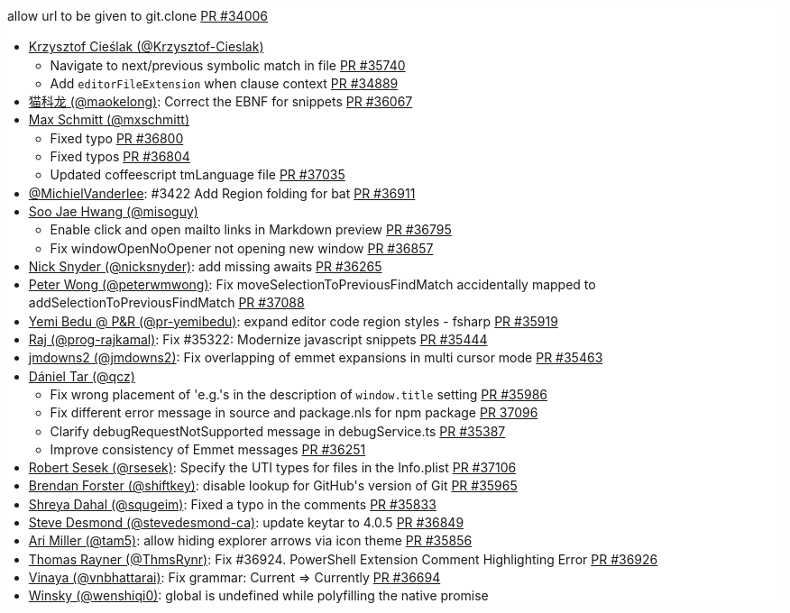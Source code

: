   allow url to be given to git.clone
  [PR #34006](HTTPS://github.com/microsoft/vscode/pull/34006)
- [Krzysztof Cieślak (@Krzysztof-Cieslak)](HTTPS://github.com/Krzysztof-Cieslak)
    - Navigate to next/previous symbolic match in file
      [PR #35740](HTTPS://github.com/microsoft/vscode/pull/35740)
    - Add `editorFileExtension` when clause context
      [PR #34889](HTTPS://github.com/microsoft/vscode/pull/34889)
- [猫科龙 (@maokelong)](HTTPS://github.com/maokelong): Correct the EBNF for
  snippets [PR #36067](HTTPS://github.com/microsoft/vscode/pull/36067)
- [Max Schmitt (@mxschmitt)](HTTPS://github.com/mxschmitt)
    - Fixed typo [PR #36800](HTTPS://github.com/microsoft/vscode/pull/36800)
    - Fixed typos [PR #36804](HTTPS://github.com/microsoft/vscode/pull/36804)
    - Updated coffeescript tmLanguage file
      [PR #37035](HTTPS://github.com/microsoft/vscode/pull/37035)
- [@MichielVanderlee](HTTPS://github.com/MichielVanderlee): #3422 Add Region
  folding for bat [PR #36911](HTTPS://github.com/microsoft/vscode/pull/36911)
- [Soo Jae Hwang (@misoguy)](HTTPS://github.com/misoguy)
    - Enable click and open mailto links in Markdown preview
      [PR #36795](HTTPS://github.com/microsoft/vscode/pull/36795)
    - Fix windowOpenNoOpener not opening new window
      [PR #36857](HTTPS://github.com/microsoft/vscode/pull/36857)
- [Nick Snyder (@nicksnyder)](HTTPS://github.com/nicksnyder): add missing awaits
  [PR #36265](HTTPS://github.com/microsoft/vscode/pull/36265)
- [Peter Wong (@peterwmwong)](HTTPS://github.com/peterwmwong): Fix
  moveSelectionToPreviousFindMatch accidentally mapped to
  addSelectionToPreviousFindMatch
  [PR #37088](HTTPS://github.com/microsoft/vscode/pull/37088)
- [Yemi Bedu @ P&R (@pr-yemibedu)](HTTPS://github.com/pr-yemibedu): expand
  editor code region styles - fsharp
  [PR #35919](HTTPS://github.com/microsoft/vscode/pull/35919)
- [Raj (@prog-rajkamal)](HTTPS://github.com/prog-rajkamal): Fix #35322:
  Modernize javascript snippets
  [PR #35444](HTTPS://github.com/microsoft/vscode/pull/35444)
- [jmdowns2 (@jmdowns2)](HTTPS://github.com/jmdowns2): Fix overlapping of emmet
  expansions in multi cursor mode
  [PR #35463](HTTPS://github.com/microsoft/vscode/pull/35463)
- [Dániel Tar (@qcz)](HTTPS://github.com/qcz)
    - Fix wrong placement of 'e.g.'s in the description of `window.title`
      setting [PR #35986](HTTPS://github.com/microsoft/vscode/pull/35986)
    - Fix different error message in source and package.nls for npm package
      [PR 37096](HTTPS://github.com/microsoft/vscode/pull/37096)
    - Clarify debugRequestNotSupported message in debugService.ts
      [PR #35387](HTTPS://github.com/microsoft/vscode/pull/35387)
    - Improve consistency of Emmet messages
      [PR #36251](HTTPS://github.com/microsoft/vscode/pull/36251)
- [Robert Sesek (@rsesek)](HTTPS://github.com/rsesek): Specify the UTI types for
  files in the Info.plist
  [PR #37106](HTTPS://github.com/microsoft/vscode/pull/37106)
- [Brendan Forster (@shiftkey)](HTTPS://github.com/shiftkey): disable lookup for
  GitHub's version of Git
  [PR #35965](HTTPS://github.com/microsoft/vscode/pull/35965)
- [Shreya Dahal (@squgeim)](HTTPS://github.com/squgeim): Fixed a typo in the
  comments [PR #35833](HTTPS://github.com/microsoft/vscode/pull/35833)
- [Steve Desmond (@stevedesmond-ca)](HTTPS://github.com/stevedesmond-ca): update
  keytar to 4.0.5 [PR #36849](HTTPS://github.com/microsoft/vscode/pull/36849)
- [Ari Miller (@tam5)](HTTPS://github.com/tam5): allow hiding explorer arrows
  via icon theme [PR #35856](HTTPS://github.com/microsoft/vscode/pull/35856)
- [Thomas Rayner (@ThmsRynr)](HTTPS://github.com/ThmsRynr): Fix #36924.
  PowerShell Extension Comment Highlighting Error
  [PR #36926](HTTPS://github.com/microsoft/vscode/pull/36926)
- [Vinaya (@vnbhattarai)](HTTPS://github.com/vnbhattarai): Fix grammar: Current
  => Currently [PR #36694](HTTPS://github.com/microsoft/vscode/pull/36694)
- [Winsky (@wenshiqi0)](HTTPS://github.com/wenshiqi0): global is undefined while
  polyfilling the native promise